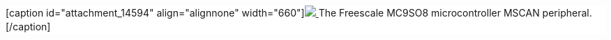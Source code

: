 

[caption id="attachment_14594" align="alignnone" width="660"][![](http://blog.mbedded.ninja/wp-content/uploads/2012/12/freescale-mc9so8-microcontroller-mscan-hardware-peripheral.png)
](http://blog.mbedded.ninja/wp-content/uploads/2012/12/freescale-mc9so8-microcontroller-mscan-hardware-peripheral.png) The Freescale MC9SO8 microcontroller MSCAN peripheral.[/caption]
